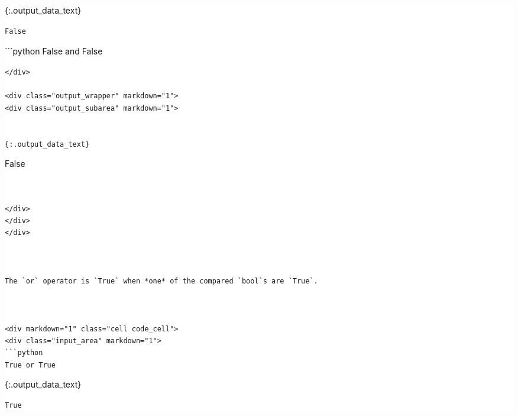 
{:.output_data_text}
```
False
```


</div>
</div>
</div>



<div markdown="1" class="cell code_cell">
<div class="input_area" markdown="1">
```python
False and False

```
</div>

<div class="output_wrapper" markdown="1">
<div class="output_subarea" markdown="1">


{:.output_data_text}
```
False
```


</div>
</div>
</div>



The `or` operator is `True` when *one* of the compared `bool`s are `True`.



<div markdown="1" class="cell code_cell">
<div class="input_area" markdown="1">
```python
True or True

```
</div>

<div class="output_wrapper" markdown="1">
<div class="output_subarea" markdown="1">


{:.output_data_text}
```
True
```


</div>
</div>
</div>
